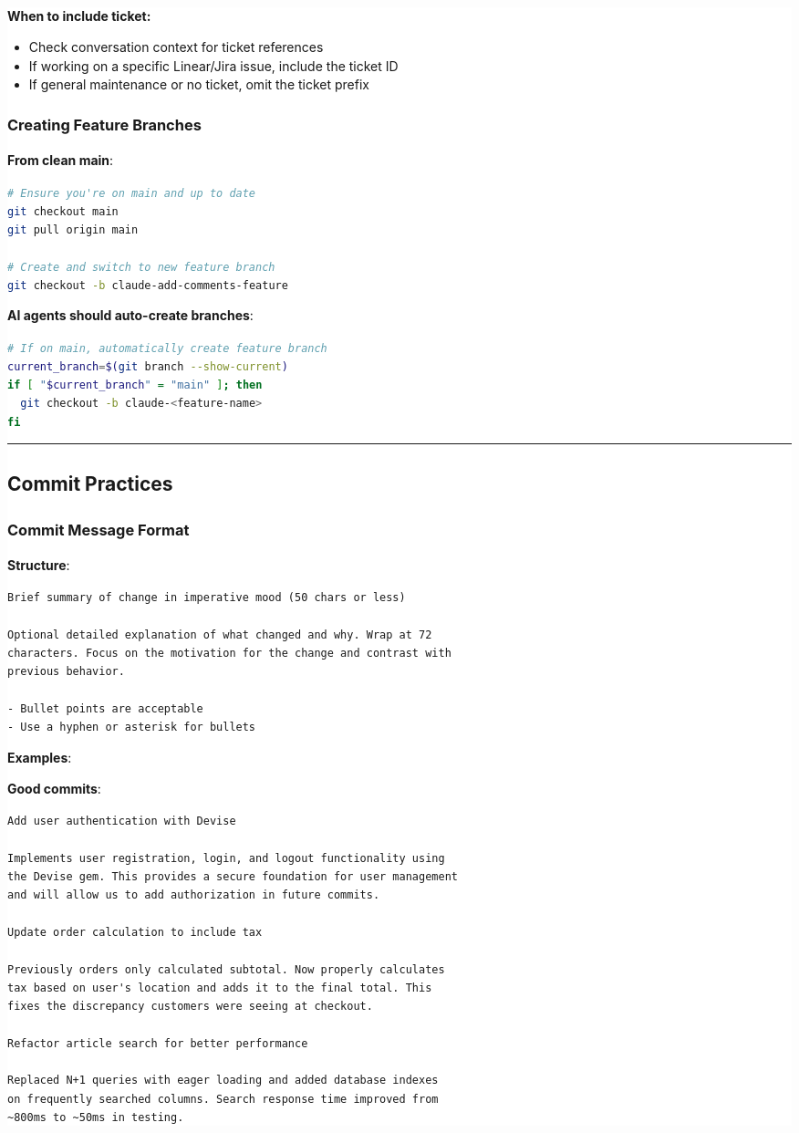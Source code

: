 **When to include ticket:**
- Check conversation context for ticket references
- If working on a specific Linear/Jira issue, include the ticket ID
- If general maintenance or no ticket, omit the ticket prefix

### Creating Feature Branches

**From clean main**:
```bash
# Ensure you're on main and up to date
git checkout main
git pull origin main

# Create and switch to new feature branch
git checkout -b claude-add-comments-feature
```

**AI agents should auto-create branches**:
```bash
# If on main, automatically create feature branch
current_branch=$(git branch --show-current)
if [ "$current_branch" = "main" ]; then
  git checkout -b claude-<feature-name>
fi
```

---

## Commit Practices

### Commit Message Format

**Structure**:
```
Brief summary of change in imperative mood (50 chars or less)

Optional detailed explanation of what changed and why. Wrap at 72
characters. Focus on the motivation for the change and contrast with
previous behavior.

- Bullet points are acceptable
- Use a hyphen or asterisk for bullets
```

**Examples**:

**Good commits**:
```
Add user authentication with Devise

Implements user registration, login, and logout functionality using
the Devise gem. This provides a secure foundation for user management
and will allow us to add authorization in future commits.

Update order calculation to include tax

Previously orders only calculated subtotal. Now properly calculates
tax based on user's location and adds it to the final total. This
fixes the discrepancy customers were seeing at checkout.

Refactor article search for better performance

Replaced N+1 queries with eager loading and added database indexes
on frequently searched columns. Search response time improved from
~800ms to ~50ms in testing.
```
